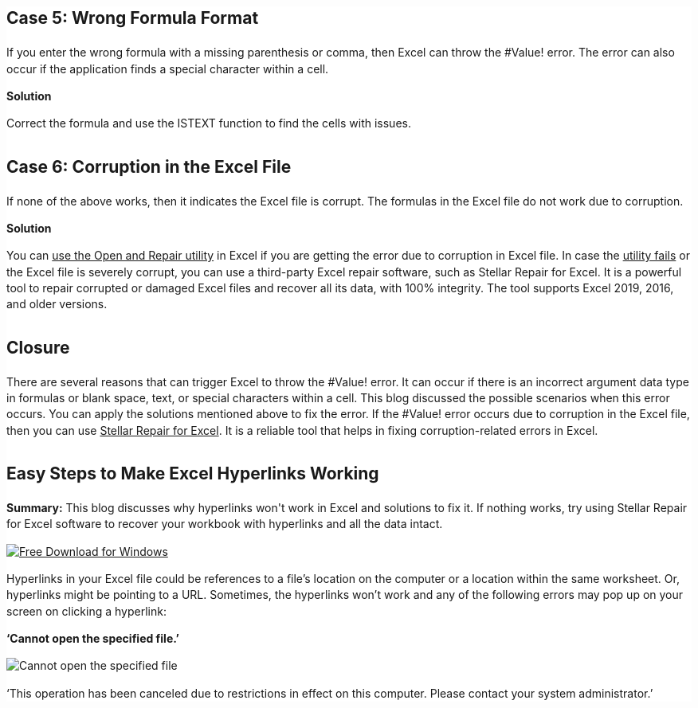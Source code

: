## Case 5: Wrong Formula Format

If you enter the wrong formula with a missing parenthesis or comma, then Excel can throw the #Value! error. The error can also occur if the application finds a special character within a cell.

**Solution**

Correct the formula and use the ISTEXT function to find the cells with issues.  

## Case 6: Corruption in the Excel File

If none of the above works, then it indicates the Excel file is corrupt. The formulas in the Excel file do not work due to corruption.

**Solution**

You can [use the Open and Repair utility](https://support.microsoft.com/en-us/office/repair-a-corrupted-workbook-153a45f4-6cab-44b1-93ca-801ddcd4ea53) in Excel if you are getting the error due to corruption in Excel file. In case the [utility fails](https://tools.techidaily.com/stellardata-recovery/repaire-for-excel/) or the Excel file is severely corrupt, you can use a third-party Excel repair software, such as Stellar Repair for Excel. It is a powerful tool to repair corrupted or damaged Excel files and recover all its data, with 100% integrity. The tool supports Excel 2019, 2016, and older versions.

## Closure

There are several reasons that can trigger Excel to throw the #Value! error. It can occur if there is an incorrect argument data type in formulas or blank space, text, or special characters within a cell. This blog discussed the possible scenarios when this error occurs. You can apply the solutions mentioned above to fix the error. If the #Value! error occurs due to corruption in the Excel file, then you can use [Stellar Repair for Excel](https://tools.techidaily.com/stellardata-recovery/repaire-for-excel/). It is a reliable tool that helps in fixing corruption-related errors in Excel.


## Easy Steps to Make Excel Hyperlinks Working

**Summary:** This blog discusses why hyperlinks won't work in Excel and solutions to fix it. If nothing works, try using Stellar Repair for Excel software to recover your workbook with hyperlinks and all the data intact.

[![Free Download for Windows](https://www.stellarinfo.com/images/free-download-windows.png)](https://tools.techidaily.com/stellardata-recovery/repaire-for-excel/ "Free Download for Windows")

Hyperlinks in your Excel file could be references to a file’s location on the computer or a location within the same worksheet. Or, hyperlinks might be pointing to a URL. Sometimes, the hyperlinks won’t work and any of the following errors may pop up on your screen on clicking a hyperlink:

**‘Cannot open the specified file.’**

![Cannot open the specified file](https://cdn-cmlep.nitrocdn.com/DLSjJVyzoVcUgUSBlgyEUoGMDKLbWXQr/assets/images/optimized/rev-2658c43/www.stellarinfo.com/blog/wp-content/uploads/2022/01/hyperlink-not-working-main-error.png)

‘This operation has been canceled due to restrictions in effect on this computer. Please contact your system administrator.’
